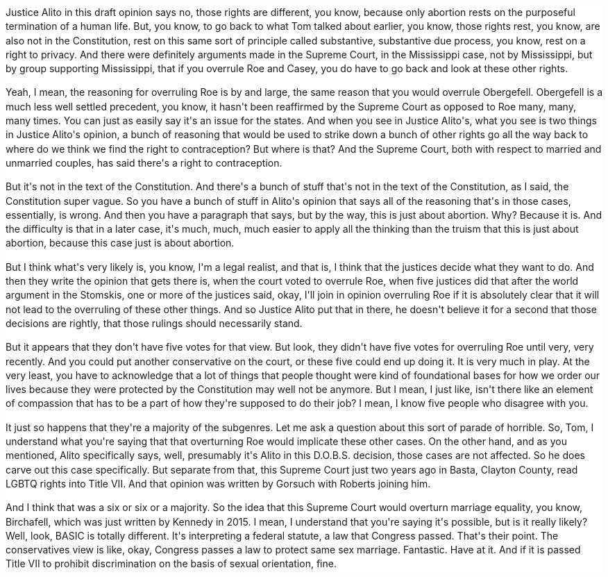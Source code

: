 Justice Alito in this draft opinion says no, those rights are different, you know, because only abortion rests on the purposeful termination of a human life. But, you know, to go back to what Tom talked about earlier, you know, those rights rest, you know, are also not in the Constitution, rest on this same sort of principle called substantive, substantive due process, you know, rest on a right to privacy. And there were definitely arguments made in the Supreme Court, in the Mississippi case, not by Mississippi, but by group supporting Mississippi, that if you overrule Roe and Casey, you do have to go back and look at these other rights.

Yeah, I mean, the reasoning for overruling Roe is by and large, the same reason that you would overrule Obergefell. Obergefell is a much less well settled precedent, you know, it hasn't been reaffirmed by the Supreme Court as opposed to Roe many, many, many times. You can just as easily say it's an issue for the states. And when you see in Justice Alito's, what you see is two things in Justice Alito's opinion, a bunch of reasoning that would be used to strike down a bunch of other rights go all the way back to where do we think we find the right to contraception? But where is that? And the Supreme Court, both with respect to married and unmarried couples, has said there's a right to contraception.

But it's not in the text of the Constitution. And there's a bunch of stuff that's not in the text of the Constitution, as I said, the Constitution super vague. So you have a bunch of stuff in Alito's opinion that says all of the reasoning that's in those cases, essentially, is wrong. And then you have a paragraph that says, but by the way, this is just about abortion. Why? Because it is. And the difficulty is that in a later case, it's much, much, much easier to apply all the thinking than the truism that this is just about abortion, because this case just is about abortion.

But I think what's very likely is, you know, I'm a legal realist, and that is, I think that the justices decide what they want to do. And then they write the opinion that gets there is, when the court voted to overrule Roe, when five justices did that after the world argument in the Stomskis, one or more of the justices said, okay, I'll join in opinion overruling Roe if it is absolutely clear that it will not lead to the overruling of these other things. And so Justice Alito put that in there, he doesn't believe it for a second that those decisions are rightly, that those rulings should necessarily stand.

But it appears that they don't have five votes for that view. But look, they didn't have five votes for overruling Roe until very, very recently. And you could put another conservative on the court, or these five could end up doing it. It is very much in play. At the very least, you have to acknowledge that a lot of things that people thought were kind of foundational bases for how we order our lives because they were protected by the Constitution may well not be anymore. But I mean, I just like, isn't there like an element of compassion that has to be a part of how they're supposed to do their job? I mean, I know five people who disagree with you.

It just so happens that they're a majority of the subgenres. Let me ask a question about this sort of parade of horrible. So, Tom, I understand what you're saying that that overturning Roe would implicate these other cases. On the other hand, and as you mentioned, Alito specifically says, well, presumably it's Alito in this D.O.B.S. decision, those cases are not affected. So he does carve out this case specifically. But separate from that, this Supreme Court just two years ago in Basta, Clayton County, read LGBTQ rights into Title VII. And that opinion was written by Gorsuch with Roberts joining him.

And I think that was a six or six or a majority. So the idea that this Supreme Court would overturn marriage equality, you know, Birchafell, which was just written by Kennedy in 2015. I mean, I understand that you're saying it's possible, but is it really likely? Well, look, BASIC is totally different. It's interpreting a federal statute, a law that Congress passed. That's their point. The conservatives view is like, okay, Congress passes a law to protect same sex marriage. Fantastic. Have at it. And if it is passed Title VII to prohibit discrimination on the basis of sexual orientation, fine.

